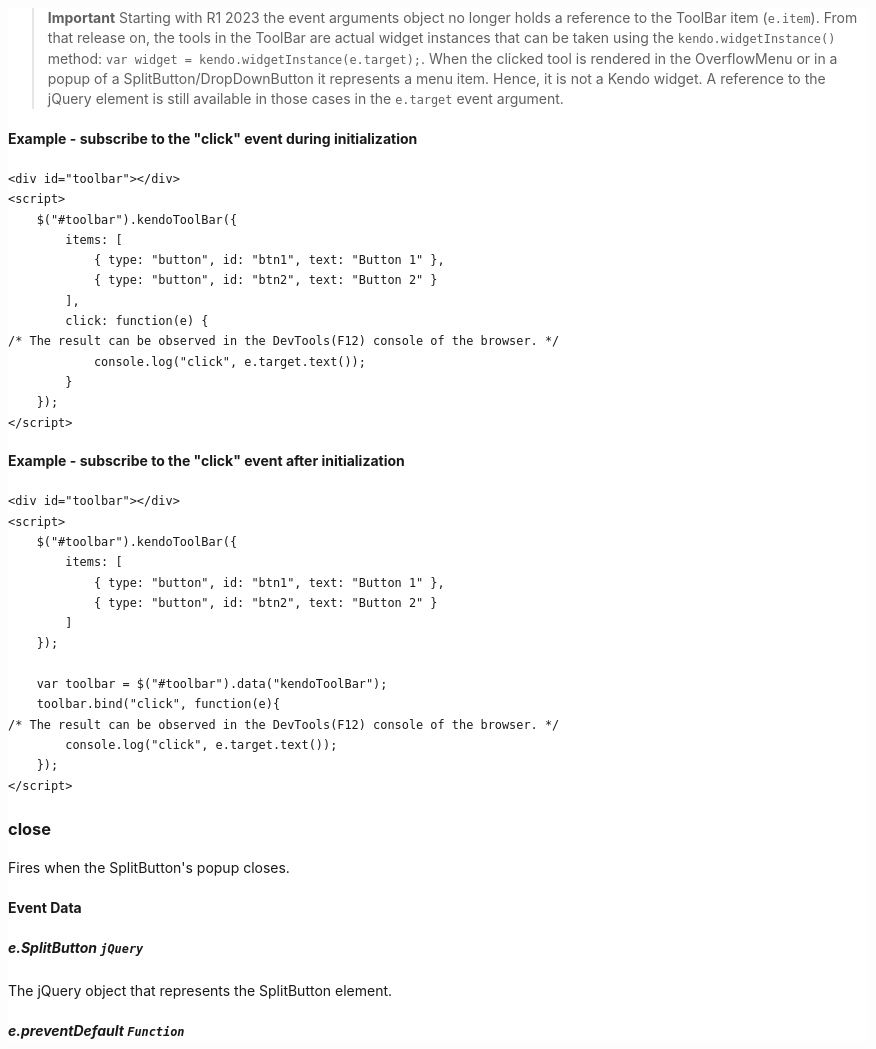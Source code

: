 > **Important** Starting with R1 2023 the event arguments object no longer holds a reference to the ToolBar item (`e.item`). From that release on, the tools in the ToolBar are actual widget instances that can be taken using the `kendo.widgetInstance()` method: `var widget = kendo.widgetInstance(e.target);`. When the clicked tool is rendered in the OverflowMenu or in a popup of a SplitButton/DropDownButton it represents a menu item. Hence, it is not a Kendo widget. A reference to the jQuery element is still available in those cases in the `e.target` event argument.

#### Example - subscribe to the "click" event during initialization

    <div id="toolbar"></div>
    <script>
        $("#toolbar").kendoToolBar({
            items: [
                { type: "button", id: "btn1", text: "Button 1" },
                { type: "button", id: "btn2", text: "Button 2" }
            ],
            click: function(e) {
	/* The result can be observed in the DevTools(F12) console of the browser. */
                console.log("click", e.target.text());
            }
        });
    </script>

#### Example - subscribe to the "click" event after initialization

    <div id="toolbar"></div>
    <script>
        $("#toolbar").kendoToolBar({
            items: [
                { type: "button", id: "btn1", text: "Button 1" },
                { type: "button", id: "btn2", text: "Button 2" }
            ]
        });

        var toolbar = $("#toolbar").data("kendoToolBar");
        toolbar.bind("click", function(e){
	/* The result can be observed in the DevTools(F12) console of the browser. */
            console.log("click", e.target.text());
        });
    </script>

### close

Fires when the SplitButton's popup closes.

#### Event Data

##### e.SplitButton `jQuery`

The jQuery object that represents the SplitButton element.

##### e.preventDefault `Function`

